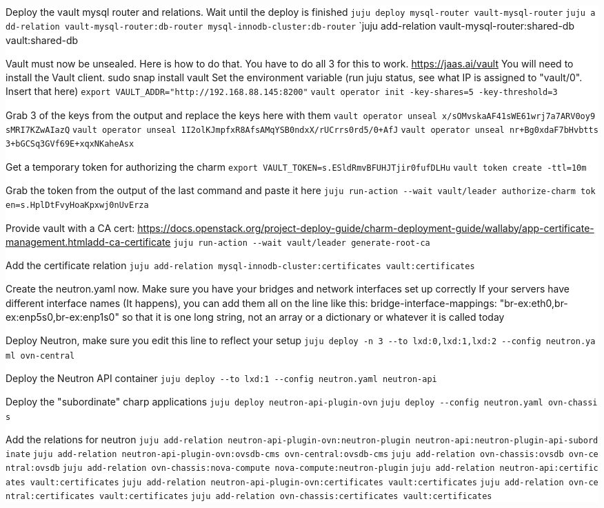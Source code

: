  Deploy the vault mysql router and relations. Wait until the deploy is finished
`juju deploy mysql-router vault-mysql-router`
`juju add-relation vault-mysql-router:db-router mysql-innodb-cluster:db-router`
`juju add-relation vault-mysql-router:shared-db vault:shared-db

 Vault must now be unsealed. Here is how to do that. You have to do all 3 for this to work. 
 https://jaas.ai/vault
 You will need to install the Vault client. 
 sudo snap install vault
 Set the environment variable (run juju status, see what IP is assigned to "vault/0". Insert that here)
`export VAULT_ADDR="http://192.168.88.145:8200"`
`vault operator init -key-shares=5 -key-threshold=3`

 Grab 3 of the keys from the output and replace the keys here with them
`vault operator unseal x/sOMvskaAF41sWE61wrj7a7ARV0oy9sMRI7KZwAIazQ`
`vault operator unseal 1I2olKJmpfxR8AfsAMqYSB0ndxX/rUCrrs0rd5/0+AfJ`
`vault operator unseal nr+Bg0xdaF7bHvbtts3+bGCSq3GVf69E+xqxNKaheAsx`

 Get a temporary token for authorizing the charm
`export VAULT_TOKEN=s.ESldRmvBFUHJTjir0fufDLHu`
`vault token create -ttl=10m`

 Grab the token from the output of the last command and paste it here
`juju run-action --wait vault/leader authorize-charm token=s.HplDtFvyHoaKpxwj0nUvErza`

 Provide vault with a CA cert: 
https://docs.openstack.org/project-deploy-guide/charm-deployment-guide/wallaby/app-certificate-management.htmladd-ca-certificate
`juju run-action --wait vault/leader generate-root-ca`

 Add the certificate relation
`juju add-relation mysql-innodb-cluster:certificates vault:certificates`

 Create the neutron.yaml now. Make sure you have your bridges and network interfaces set up correctly
 If your servers have different interface names (It happens), you can add them all on the line like this:
 bridge-interface-mappings: "br-ex:eth0,br-ex:enp5s0,br-ex:enp1s0"
 so that it is one long string, not an array or a dictionary or whatever it is called today

 Deploy Neutron, make sure you edit this line to reflect your setup
`juju deploy -n 3 --to lxd:0,lxd:1,lxd:2 --config neutron.yaml ovn-central`

 Deploy the Neutron API container
`juju deploy --to lxd:1 --config neutron.yaml neutron-api`

 Deploy the "subordinate" charp applications
`juju deploy neutron-api-plugin-ovn`
`juju deploy --config neutron.yaml ovn-chassis`

 Add the relations for neutron
`juju add-relation neutron-api-plugin-ovn:neutron-plugin neutron-api:neutron-plugin-api-subordinate`
`juju add-relation neutron-api-plugin-ovn:ovsdb-cms ovn-central:ovsdb-cms`
`juju add-relation ovn-chassis:ovsdb ovn-central:ovsdb`
`juju add-relation ovn-chassis:nova-compute nova-compute:neutron-plugin`
`juju add-relation neutron-api:certificates vault:certificates`
`juju add-relation neutron-api-plugin-ovn:certificates vault:certificates`
`juju add-relation ovn-central:certificates vault:certificates`
`juju add-relation ovn-chassis:certificates vault:certificates`
